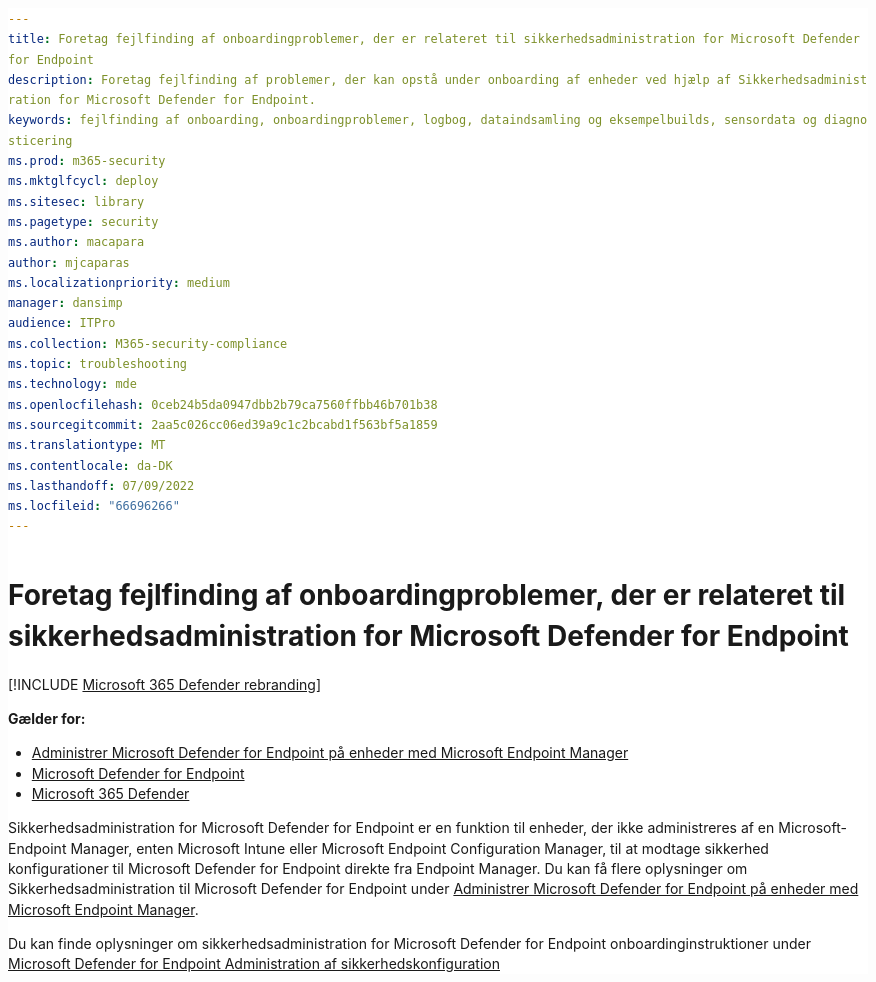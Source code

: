 ```yaml
---
title: Foretag fejlfinding af onboardingproblemer, der er relateret til sikkerhedsadministration for Microsoft Defender for Endpoint
description: Foretag fejlfinding af problemer, der kan opstå under onboarding af enheder ved hjælp af Sikkerhedsadministration for Microsoft Defender for Endpoint.
keywords: fejlfinding af onboarding, onboardingproblemer, logbog, dataindsamling og eksempelbuilds, sensordata og diagnosticering
ms.prod: m365-security
ms.mktglfcycl: deploy
ms.sitesec: library
ms.pagetype: security
ms.author: macapara
author: mjcaparas
ms.localizationpriority: medium
manager: dansimp
audience: ITPro
ms.collection: M365-security-compliance
ms.topic: troubleshooting
ms.technology: mde
ms.openlocfilehash: 0ceb24b5da0947dbb2b79ca7560ffbb46b701b38
ms.sourcegitcommit: 2aa5c026cc06ed39a9c1c2bcabd1f563bf5a1859
ms.translationtype: MT
ms.contentlocale: da-DK
ms.lasthandoff: 07/09/2022
ms.locfileid: "66696266"
---
```

# <a name="troubleshoot-onboarding-issues-related-to-security-management-for-microsoft-defender-for-endpoint"></a>Foretag fejlfinding af onboardingproblemer, der er relateret til sikkerhedsadministration for Microsoft Defender for Endpoint

[!INCLUDE [Microsoft 365 Defender rebranding](../../includes/microsoft-defender.md)]


**Gælder for:**

- [Administrer Microsoft Defender for Endpoint på enheder med Microsoft Endpoint Manager](/mem/intune/protect/mde-security-integration)
- [Microsoft Defender for Endpoint](https://go.microsoft.com/fwlink/?linkid=2154037)
- [Microsoft 365 Defender](https://go.microsoft.com/fwlink/?linkid=2118804)

Sikkerhedsadministration for Microsoft Defender for Endpoint er en funktion til enheder, der ikke administreres af en Microsoft-Endpoint Manager, enten Microsoft Intune eller Microsoft Endpoint Configuration Manager, til at modtage sikkerhed konfigurationer til Microsoft Defender for Endpoint direkte fra Endpoint Manager.
Du kan få flere oplysninger om Sikkerhedsadministration til Microsoft Defender for Endpoint under [Administrer Microsoft Defender for Endpoint på enheder med Microsoft Endpoint Manager](/mem/intune/protect/mde-security-integration).

Du kan finde oplysninger om sikkerhedsadministration for Microsoft Defender for Endpoint onboardinginstruktioner under [Microsoft Defender for Endpoint Administration af sikkerhedskonfiguration](security-config-management.md)

